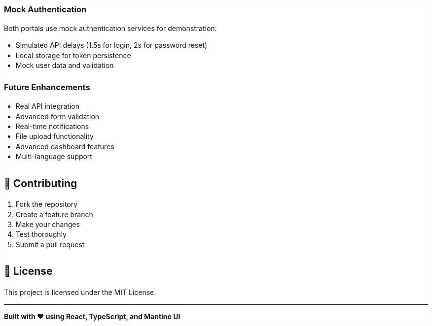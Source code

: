 ### Mock Authentication

Both portals use mock authentication services for demonstration:

- Simulated API delays (1.5s for login, 2s for password reset)
- Local storage for token persistence
- Mock user data and validation

### Future Enhancements

- Real API integration
- Advanced form validation
- Real-time notifications
- File upload functionality
- Advanced dashboard features
- Multi-language support

## 🤝 Contributing

1. Fork the repository
2. Create a feature branch
3. Make your changes
4. Test thoroughly
5. Submit a pull request

## 📄 License

This project is licensed under the MIT License.

---

**Built with ❤️ using React, TypeScript, and Mantine UI**
